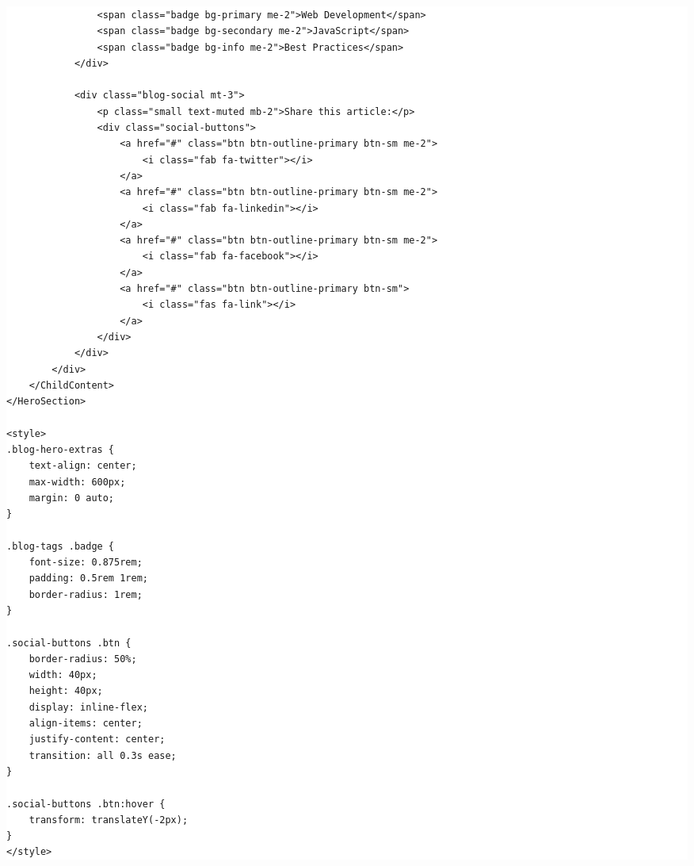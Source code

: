 ```razor
                <span class="badge bg-primary me-2">Web Development</span>
                <span class="badge bg-secondary me-2">JavaScript</span>
                <span class="badge bg-info me-2">Best Practices</span>
            </div>
            
            <div class="blog-social mt-3">
                <p class="small text-muted mb-2">Share this article:</p>
                <div class="social-buttons">
                    <a href="#" class="btn btn-outline-primary btn-sm me-2">
                        <i class="fab fa-twitter"></i>
                    </a>
                    <a href="#" class="btn btn-outline-primary btn-sm me-2">
                        <i class="fab fa-linkedin"></i>
                    </a>
                    <a href="#" class="btn btn-outline-primary btn-sm me-2">
                        <i class="fab fa-facebook"></i>
                    </a>
                    <a href="#" class="btn btn-outline-primary btn-sm">
                        <i class="fas fa-link"></i>
                    </a>
                </div>
            </div>
        </div>
    </ChildContent>
</HeroSection>

<style>
.blog-hero-extras {
    text-align: center;
    max-width: 600px;
    margin: 0 auto;
}

.blog-tags .badge {
    font-size: 0.875rem;
    padding: 0.5rem 1rem;
    border-radius: 1rem;
}

.social-buttons .btn {
    border-radius: 50%;
    width: 40px;
    height: 40px;
    display: inline-flex;
    align-items: center;
    justify-content: center;
    transition: all 0.3s ease;
}

.social-buttons .btn:hover {
    transform: translateY(-2px);
}
</style>
```
